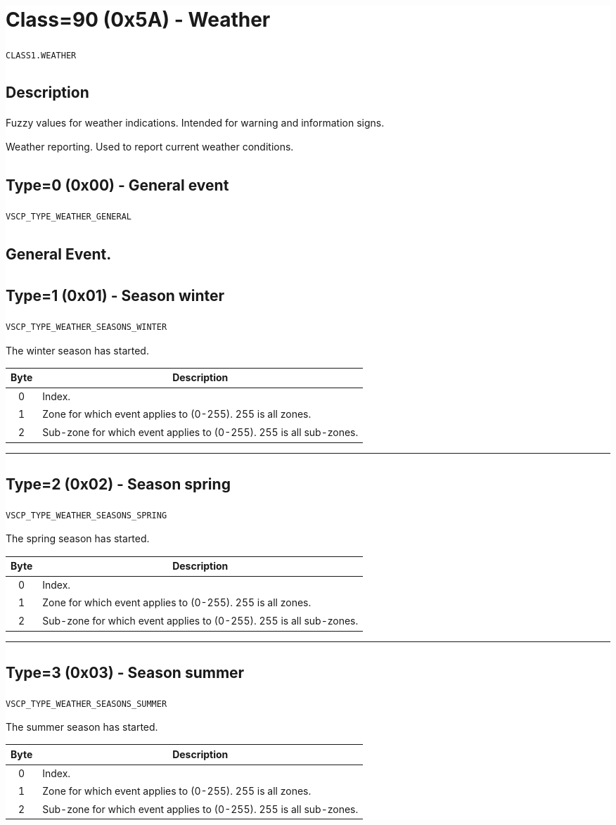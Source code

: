 # Class=90 (0x5A) - Weather

    CLASS1.WEATHER

## Description

Fuzzy values for weather indications. Intended for warning and information signs.

Weather reporting. Used to report current weather conditions. 

## <a name="type0">Type=0 (0x00) - General event</a>
    VSCP_TYPE_WEATHER_GENERAL
General Event.
----

## <a name="type1">Type=1 (0x01) - Season winter</a>
    VSCP_TYPE_WEATHER_SEASONS_WINTER
The winter season has started.

 | Byte | Description                                                        | 
 | :----: | -----------                                                        | 
 | 0    | Index.                                                             | 
 | 1    | Zone for which event applies to (0-255). 255 is all zones.         | 
 | 2    | Sub-zone for which event applies to (0-255). 255 is all sub-zones. | 


----

## <a name="type2">Type=2 (0x02) - Season spring</a>
    VSCP_TYPE_WEATHER_SEASONS_SPRING
The spring season has started.

 | Byte | Description                                                        | 
 | :----: | -----------                                                        | 
 | 0    | Index.                                                             | 
 | 1    | Zone for which event applies to (0-255). 255 is all zones.         | 
 | 2    | Sub-zone for which event applies to (0-255). 255 is all sub-zones. | 

----

## <a name="type3">Type=3 (0x03) - Season summer</a>
    VSCP_TYPE_WEATHER_SEASONS_SUMMER
The summer season has started.

 | Byte | Description                                                        | 
 | :----: | -----------                                                        | 
 | 0    | Index.                                                             | 
 | 1    | Zone for which event applies to (0-255). 255 is all zones.         | 
 | 2    | Sub-zone for which event applies to (0-255). 255 is all sub-zones. | 
